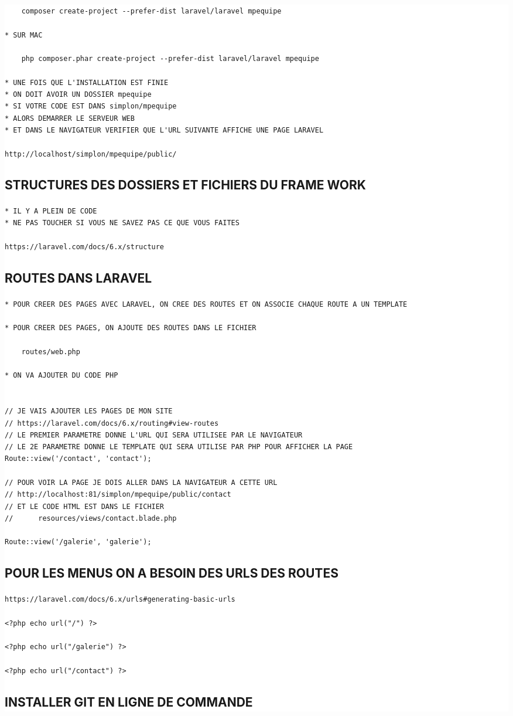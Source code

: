         composer create-project --prefer-dist laravel/laravel mpequipe

    * SUR MAC

        php composer.phar create-project --prefer-dist laravel/laravel mpequipe

    * UNE FOIS QUE L'INSTALLATION EST FINIE
    * ON DOIT AVOIR UN DOSSIER mpequipe
    * SI VOTRE CODE EST DANS simplon/mpequipe
    * ALORS DEMARRER LE SERVEUR WEB
    * ET DANS LE NAVIGATEUR VERIFIER QUE L'URL SUIVANTE AFFICHE UNE PAGE LARAVEL

    http://localhost/simplon/mpequipe/public/


## STRUCTURES DES DOSSIERS ET FICHIERS DU FRAME WORK

    * IL Y A PLEIN DE CODE
    * NE PAS TOUCHER SI VOUS NE SAVEZ PAS CE QUE VOUS FAITES

    https://laravel.com/docs/6.x/structure


## ROUTES DANS LARAVEL

    * POUR CREER DES PAGES AVEC LARAVEL, ON CREE DES ROUTES ET ON ASSOCIE CHAQUE ROUTE A UN TEMPLATE

    * POUR CREER DES PAGES, ON AJOUTE DES ROUTES DANS LE FICHIER

        routes/web.php

    * ON VA AJOUTER DU CODE PHP


    // JE VAIS AJOUTER LES PAGES DE MON SITE
    // https://laravel.com/docs/6.x/routing#view-routes
    // LE PREMIER PARAMETRE DONNE L'URL QUI SERA UTILISEE PAR LE NAVIGATEUR
    // LE 2E PARAMETRE DONNE LE TEMPLATE QUI SERA UTILISE PAR PHP POUR AFFICHER LA PAGE
    Route::view('/contact', 'contact');

    // POUR VOIR LA PAGE JE DOIS ALLER DANS LA NAVIGATEUR A CETTE URL
    // http://localhost:81/simplon/mpequipe/public/contact
    // ET LE CODE HTML EST DANS LE FICHIER
    //      resources/views/contact.blade.php

    Route::view('/galerie', 'galerie');

## POUR LES MENUS ON A BESOIN DES URLS DES ROUTES

    https://laravel.com/docs/6.x/urls#generating-basic-urls

    <?php echo url("/") ?>

    <?php echo url("/galerie") ?>

    <?php echo url("/contact") ?>

## INSTALLER GIT EN LIGNE DE COMMANDE
